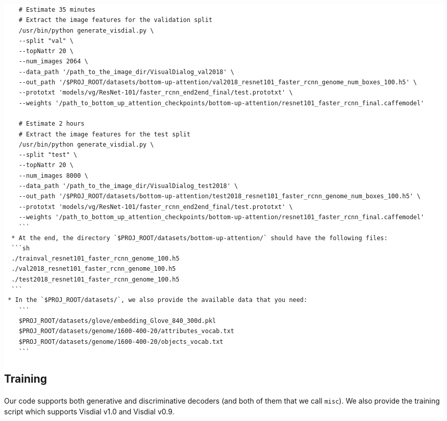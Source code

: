         # Estimate 35 minutes
        # Extract the image features for the validation split
        /usr/bin/python generate_visdial.py \
        --split "val" \
        --topNattr 20 \
        --num_images 2064 \
        --data_path '/path_to_the_image_dir/VisualDialog_val2018' \
        --out_path '/$PROJ_ROOT/datasets/bottom-up-attention/val2018_resnet101_faster_rcnn_genome_num_boxes_100.h5' \
        --prototxt 'models/vg/ResNet-101/faster_rcnn_end2end_final/test.prototxt' \
        --weights '/path_to_bottom_up_attention_checkpoints/bottom-up-attention/resnet101_faster_rcnn_final.caffemodel'     
        
        # Estimate 2 hours
        # Extract the image features for the test split
        /usr/bin/python generate_visdial.py \
        --split "test" \
        --topNattr 20 \
        --num_images 8000 \
        --data_path '/path_to_the_image_dir/VisualDialog_test2018' \
        --out_path '/$PROJ_ROOT/datasets/bottom-up-attention/test2018_resnet101_faster_rcnn_genome_num_boxes_100.h5' \
        --prototxt 'models/vg/ResNet-101/faster_rcnn_end2end_final/test.prototxt' \
        --weights '/path_to_bottom_up_attention_checkpoints/bottom-up-attention/resnet101_faster_rcnn_final.caffemodel'     
        ```
      * At the end, the directory `$PROJ_ROOT/datasets/bottom-up-attention/` should have the following files:
      ```sh
      ./trainval_resnet101_faster_rcnn_genome_100.h5
      ./val2018_resnet101_faster_rcnn_genome_100.h5
      ./test2018_resnet101_faster_rcnn_genome_100.h5
      ```
     * In the `$PROJ_ROOT/datasets/`, we also provide the available data that you need:
        ```
        $PROJ_ROOT/datasets/glove/embedding_Glove_840_300d.pkl
        $PROJ_ROOT/datasets/genome/1600-400-20/attributes_vocab.txt
        $PROJ_ROOT/datasets/genome/1600-400-20/objects_vocab.txt
        ```

Training
--------

Our code supports both generative and discriminative decoders (and both of them that we call `misc`).
We also provide the training script which supports Visdial v1.0 and Visdial v0.9.
